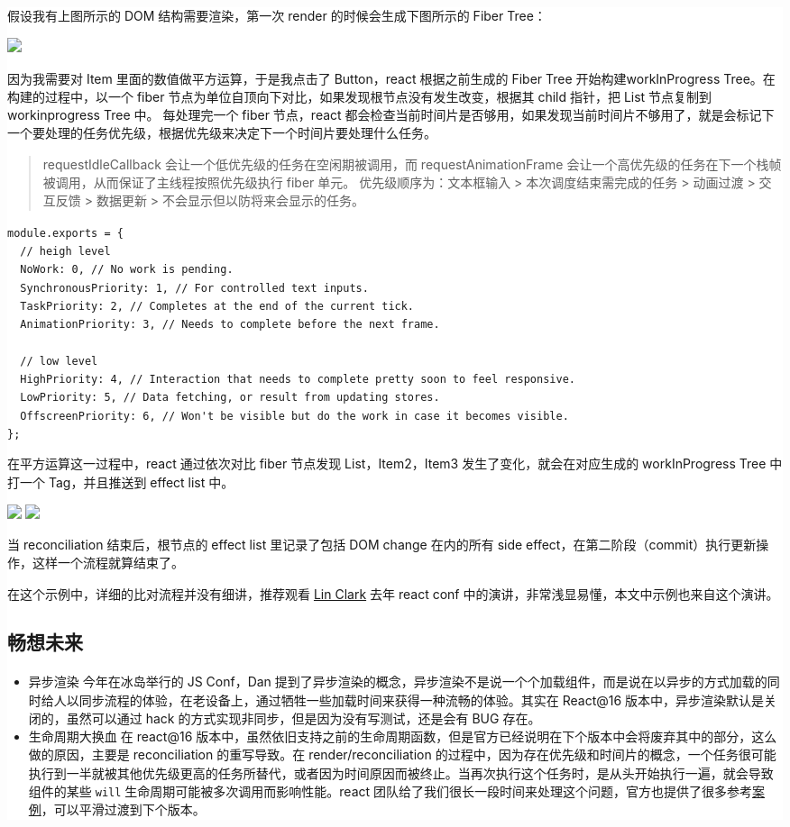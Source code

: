 假设我有上图所示的 DOM 结构需要渲染，第一次 render 的时候会生成下图所示的 Fiber Tree：





<img src="/assets/blogImg/fiber-tree.png" width="300">



因为我需要对 Item 里面的数值做平方运算，于是我点击了 Button，react 根据之前生成的 Fiber Tree 开始构建workInProgress Tree。在构建的过程中，以一个 fiber 节点为单位自顶向下对比，如果发现根节点没有发生改变，根据其 child 指针，把 List 节点复制到 workinprogress Tree 中。 每处理完一个 fiber 节点，react 都会检查当前时间片是否够用，如果发现当前时间片不够用了，就是会标记下一个要处理的任务优先级，根据优先级来决定下一个时间片要处理什么任务。



> requestIdleCallback 会让一个低优先级的任务在空闲期被调用，而 requestAnimationFrame 会让一个高优先级的任务在下一个栈帧被调用，从而保证了主线程按照优先级执行 fiber 单元。 优先级顺序为：文本框输入 > 本次调度结束需完成的任务 > 动画过渡 > 交互反馈 > 数据更新 > 不会显示但以防将来会显示的任务。



```
module.exports = {  
  // heigh level
  NoWork: 0, // No work is pending.
  SynchronousPriority: 1, // For controlled text inputs. 
  TaskPriority: 2, // Completes at the end of the current tick.
  AnimationPriority: 3, // Needs to complete before the next frame.
  
  // low level
  HighPriority: 4, // Interaction that needs to complete pretty soon to feel responsive.
  LowPriority: 5, // Data fetching, or result from updating stores.
  OffscreenPriority: 6, // Won't be visible but do the work in case it becomes visible.
};
```





在平方运算这一过程中，react 通过依次对比 fiber 节点发现 List，Item2，Item3 发生了变化，就会在对应生成的 workInProgress Tree 中打一个 Tag，并且推送到 effect list 中。

<img src="/assets/blogImg/compare-tree.png" width="500">

<img src="/assets/blogImg/effect-list.png" width="500">



当 reconciliation 结束后，根节点的 effect list 里记录了包括 DOM change 在内的所有 side effect，在第二阶段（commit）执行更新操作，这样一个流程就算结束了。



在这个示例中，详细的比对流程并没有细讲，推荐观看 [Lin Clark](https://www.youtube.com/watch?v=ZCuYPiUIONs) 去年 react conf 中的演讲，非常浅显易懂，本文中示例也来自这个演讲。



## 畅想未来

- 异步渲染 今年在冰岛举行的 JS Conf，Dan 提到了异步渲染的概念，异步渲染不是说一个个加载组件，而是说在以异步的方式加载的同时给人以同步流程的体验，在老设备上，通过牺牲一些加载时间来获得一种流畅的体验。其实在 React@16 版本中，异步渲染默认是关闭的，虽然可以通过 hack 的方式实现非同步，但是因为没有写测试，还是会有 BUG 存在。
- 生命周期大换血 在 react@16 版本中，虽然依旧支持之前的生命周期函数，但是官方已经说明在下个版本中会将废弃其中的部分，这么做的原因，主要是 reconciliation 的重写导致。在 render/reconciliation 的过程中，因为存在优先级和时间片的概念，一个任务很可能执行到一半就被其他优先级更高的任务所替代，或者因为时间原因而被终止。当再次执行这个任务时，是从头开始执行一遍，就会导致组件的某些 `will` 生命周期可能被多次调用而影响性能。react 团队给了我们很长一段时间来处理这个问题，官方也提供了很多参考[案例](https://reactjs.org/blog/2018/03/27/update-on-async-rendering.html)，可以平滑过渡到下个版本。
